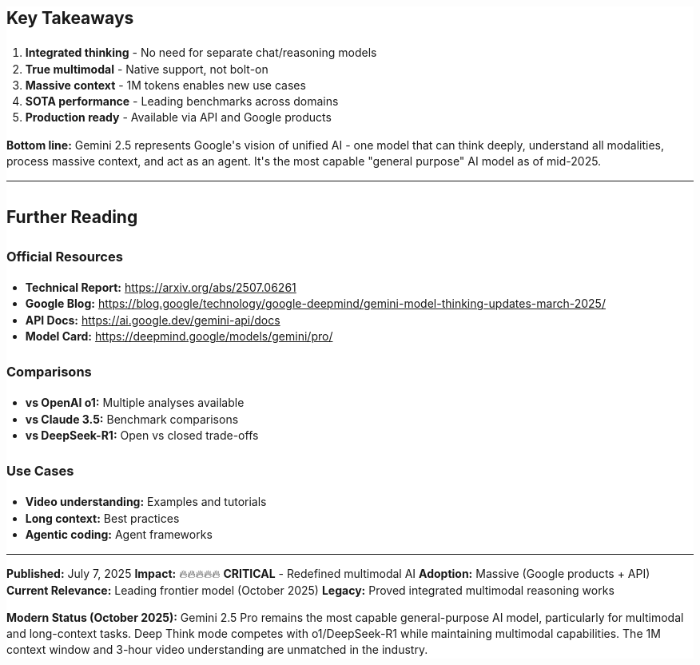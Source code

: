 
## Key Takeaways

1. **Integrated thinking** - No need for separate chat/reasoning models
2. **True multimodal** - Native support, not bolt-on
3. **Massive context** - 1M tokens enables new use cases
4. **SOTA performance** - Leading benchmarks across domains
5. **Production ready** - Available via API and Google products

**Bottom line:** Gemini 2.5 represents Google's vision of unified AI - one model that can think deeply, understand all modalities, process massive context, and act as an agent. It's the most capable "general purpose" AI model as of mid-2025.

---

## Further Reading

### Official Resources
- **Technical Report:** https://arxiv.org/abs/2507.06261
- **Google Blog:** https://blog.google/technology/google-deepmind/gemini-model-thinking-updates-march-2025/
- **API Docs:** https://ai.google.dev/gemini-api/docs
- **Model Card:** https://deepmind.google/models/gemini/pro/

### Comparisons
- **vs OpenAI o1:** Multiple analyses available
- **vs Claude 3.5:** Benchmark comparisons
- **vs DeepSeek-R1:** Open vs closed trade-offs

### Use Cases
- **Video understanding:** Examples and tutorials
- **Long context:** Best practices
- **Agentic coding:** Agent frameworks

---

**Published:** July 7, 2025
**Impact:** 🔥🔥🔥🔥🔥 **CRITICAL** - Redefined multimodal AI
**Adoption:** Massive (Google products + API)
**Current Relevance:** Leading frontier model (October 2025)
**Legacy:** Proved integrated multimodal reasoning works

**Modern Status (October 2025):** Gemini 2.5 Pro remains the most capable general-purpose AI model, particularly for multimodal and long-context tasks. Deep Think mode competes with o1/DeepSeek-R1 while maintaining multimodal capabilities. The 1M context window and 3-hour video understanding are unmatched in the industry.
